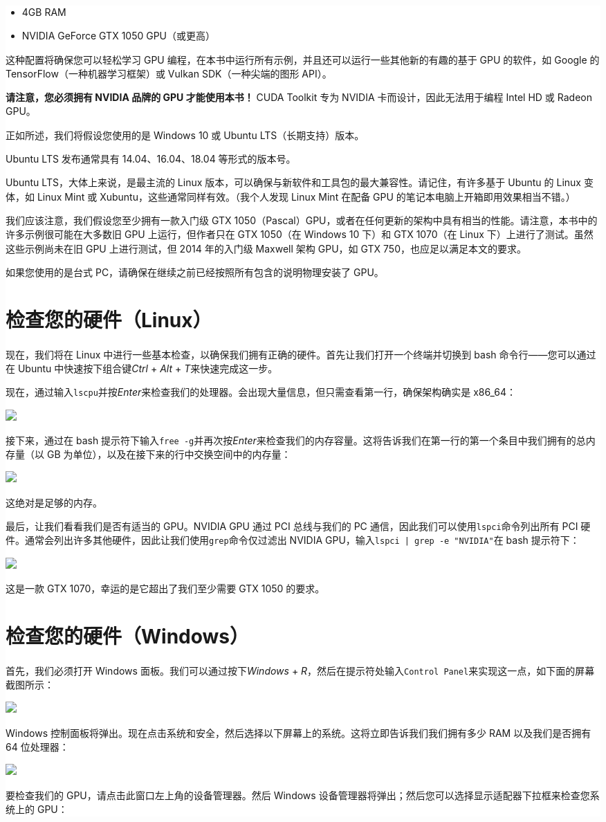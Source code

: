 +   4GB RAM

+   NVIDIA GeForce GTX 1050 GPU（或更高）

这种配置将确保您可以轻松学习 GPU 编程，在本书中运行所有示例，并且还可以运行一些其他新的有趣的基于 GPU 的软件，如 Google 的 TensorFlow（一种机器学习框架）或 Vulkan SDK（一种尖端的图形 API）。

**请注意，您必须拥有 NVIDIA 品牌的 GPU 才能使用本书！** CUDA Toolkit 专为 NVIDIA 卡而设计，因此无法用于编程 Intel HD 或 Radeon GPU。

正如所述，我们将假设您使用的是 Windows 10 或 Ubuntu LTS（长期支持）版本。

Ubuntu LTS 发布通常具有 14.04、16.04、18.04 等形式的版本号。

Ubuntu LTS，大体上来说，是最主流的 Linux 版本，可以确保与新软件和工具包的最大兼容性。请记住，有许多基于 Ubuntu 的 Linux 变体，如 Linux Mint 或 Xubuntu，这些通常同样有效。（我个人发现 Linux Mint 在配备 GPU 的笔记本电脑上开箱即用效果相当不错。）

我们应该注意，我们假设您至少拥有一款入门级 GTX 1050（Pascal）GPU，或者在任何更新的架构中具有相当的性能。请注意，本书中的许多示例很可能在大多数旧 GPU 上运行，但作者只在 GTX 1050（在 Windows 10 下）和 GTX 1070（在 Linux 下）上进行了测试。虽然这些示例尚未在旧 GPU 上进行测试，但 2014 年的入门级 Maxwell 架构 GPU，如 GTX 750，也应足以满足本文的要求。

如果您使用的是台式 PC，请确保在继续之前已经按照所有包含的说明物理安装了 GPU。

# 检查您的硬件（Linux）

现在，我们将在 Linux 中进行一些基本检查，以确保我们拥有正确的硬件。首先让我们打开一个终端并切换到 bash 命令行——您可以通过在 Ubuntu 中快速按下组合键*Ctrl* + *Alt* + *T*来快速完成这一步。

现在，通过输入`lscpu`并按*Enter*来检查我们的处理器。会出现大量信息，但只需查看第一行，确保架构确实是 x86_64：

![](img/e6983512-f18c-418c-9307-e1169baf3591.png)

接下来，通过在 bash 提示符下输入`free -g`并再次按*Enter*来检查我们的内存容量。这将告诉我们在第一行的第一个条目中我们拥有的总内存量（以 GB 为单位），以及在接下来的行中交换空间中的内存量：

![](img/c3146279-5d0d-47b3-a8d9-cc7db17d807b.png)

这绝对是足够的内存。

最后，让我们看看我们是否有适当的 GPU。NVIDIA GPU 通过 PCI 总线与我们的 PC 通信，因此我们可以使用`lspci`命令列出所有 PCI 硬件。通常会列出许多其他硬件，因此让我们使用`grep`命令仅过滤出 NVIDIA GPU，输入`lspci | grep -e "NVIDIA"`在 bash 提示符下：

![](img/4365ea85-449d-4d80-b0c6-4514fdebe0e5.png)

这是一款 GTX 1070，幸运的是它超出了我们至少需要 GTX 1050 的要求。

# 检查您的硬件（Windows）

首先，我们必须打开 Windows 面板。我们可以通过按下*Windows* + *R*，然后在提示符处输入`Control Panel`来实现这一点，如下面的屏幕截图所示：

![](img/80e71c36-7fdf-4962-bb3a-107afc76022b.png)

Windows 控制面板将弹出。现在点击系统和安全，然后选择以下屏幕上的系统。这将立即告诉我们我们拥有多少 RAM 以及我们是否拥有 64 位处理器：

![](img/73eb0d90-a13d-42e1-a0ac-7941a3f8ff5e.png)

要检查我们的 GPU，请点击此窗口左上角的设备管理器。然后 Windows 设备管理器将弹出；然后您可以选择显示适配器下拉框来检查您系统上的 GPU：
